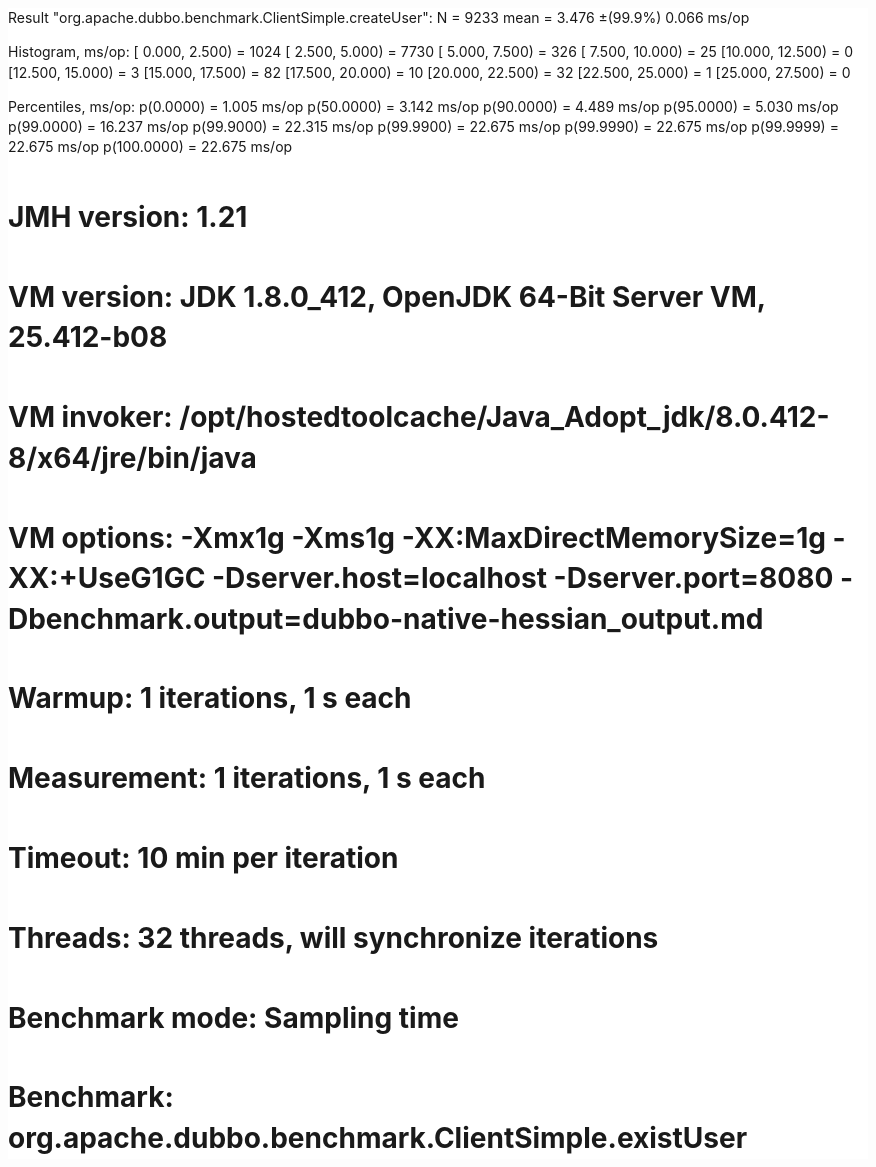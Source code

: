 

Result "org.apache.dubbo.benchmark.ClientSimple.createUser":
  N = 9233
  mean =      3.476 ±(99.9%) 0.066 ms/op

  Histogram, ms/op:
    [ 0.000,  2.500) = 1024 
    [ 2.500,  5.000) = 7730 
    [ 5.000,  7.500) = 326 
    [ 7.500, 10.000) = 25 
    [10.000, 12.500) = 0 
    [12.500, 15.000) = 3 
    [15.000, 17.500) = 82 
    [17.500, 20.000) = 10 
    [20.000, 22.500) = 32 
    [22.500, 25.000) = 1 
    [25.000, 27.500) = 0 

  Percentiles, ms/op:
      p(0.0000) =      1.005 ms/op
     p(50.0000) =      3.142 ms/op
     p(90.0000) =      4.489 ms/op
     p(95.0000) =      5.030 ms/op
     p(99.0000) =     16.237 ms/op
     p(99.9000) =     22.315 ms/op
     p(99.9900) =     22.675 ms/op
     p(99.9990) =     22.675 ms/op
     p(99.9999) =     22.675 ms/op
    p(100.0000) =     22.675 ms/op


# JMH version: 1.21
# VM version: JDK 1.8.0_412, OpenJDK 64-Bit Server VM, 25.412-b08
# VM invoker: /opt/hostedtoolcache/Java_Adopt_jdk/8.0.412-8/x64/jre/bin/java
# VM options: -Xmx1g -Xms1g -XX:MaxDirectMemorySize=1g -XX:+UseG1GC -Dserver.host=localhost -Dserver.port=8080 -Dbenchmark.output=dubbo-native-hessian_output.md
# Warmup: 1 iterations, 1 s each
# Measurement: 1 iterations, 1 s each
# Timeout: 10 min per iteration
# Threads: 32 threads, will synchronize iterations
# Benchmark mode: Sampling time
# Benchmark: org.apache.dubbo.benchmark.ClientSimple.existUser
